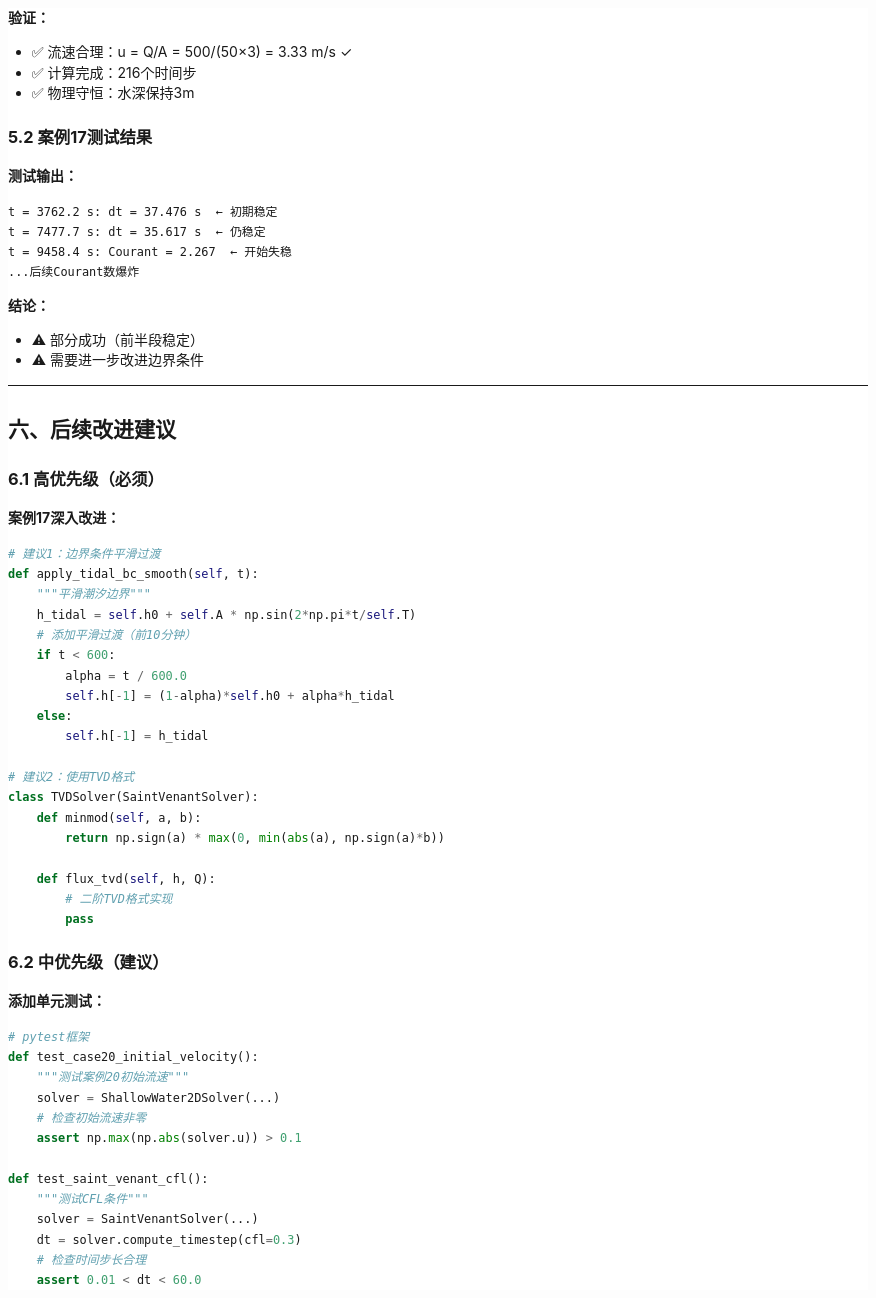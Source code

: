 **验证：**
- ✅ 流速合理：u = Q/A = 500/(50×3) = 3.33 m/s ✓
- ✅ 计算完成：216个时间步
- ✅ 物理守恒：水深保持3m

### 5.2 案例17测试结果

**测试输出：**
```
t = 3762.2 s: dt = 37.476 s  ← 初期稳定
t = 7477.7 s: dt = 35.617 s  ← 仍稳定
t = 9458.4 s: Courant = 2.267  ← 开始失稳
...后续Courant数爆炸
```

**结论：**
- ⚠️ 部分成功（前半段稳定）
- ⚠️ 需要进一步改进边界条件

---

## 六、后续改进建议

### 6.1 高优先级（必须）

**案例17深入改进：**
```python
# 建议1：边界条件平滑过渡
def apply_tidal_bc_smooth(self, t):
    """平滑潮汐边界"""
    h_tidal = self.h0 + self.A * np.sin(2*np.pi*t/self.T)
    # 添加平滑过渡（前10分钟）
    if t < 600:
        alpha = t / 600.0
        self.h[-1] = (1-alpha)*self.h0 + alpha*h_tidal
    else:
        self.h[-1] = h_tidal

# 建议2：使用TVD格式
class TVDSolver(SaintVenantSolver):
    def minmod(self, a, b):
        return np.sign(a) * max(0, min(abs(a), np.sign(a)*b))

    def flux_tvd(self, h, Q):
        # 二阶TVD格式实现
        pass
```

### 6.2 中优先级（建议）

**添加单元测试：**
```python
# pytest框架
def test_case20_initial_velocity():
    """测试案例20初始流速"""
    solver = ShallowWater2DSolver(...)
    # 检查初始流速非零
    assert np.max(np.abs(solver.u)) > 0.1

def test_saint_venant_cfl():
    """测试CFL条件"""
    solver = SaintVenantSolver(...)
    dt = solver.compute_timestep(cfl=0.3)
    # 检查时间步长合理
    assert 0.01 < dt < 60.0
```